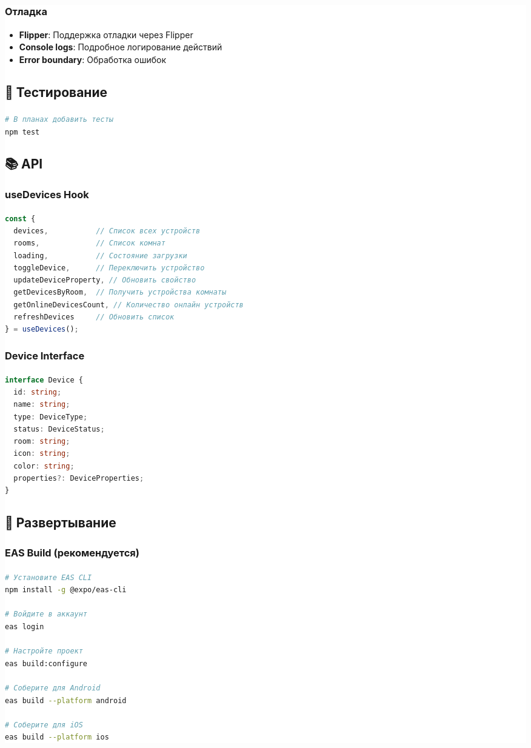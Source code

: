 ### Отладка

- **Flipper**: Поддержка отладки через Flipper
- **Console logs**: Подробное логирование действий
- **Error boundary**: Обработка ошибок

## 🧪 Тестирование

```bash
# В планах добавить тесты
npm test
```

## 📚 API

### useDevices Hook

```typescript
const {
  devices,           // Список всех устройств
  rooms,             // Список комнат
  loading,           // Состояние загрузки
  toggleDevice,      // Переключить устройство
  updateDeviceProperty, // Обновить свойство
  getDevicesByRoom,  // Получить устройства комнаты
  getOnlineDevicesCount, // Количество онлайн устройств
  refreshDevices     // Обновить список
} = useDevices();
```

### Device Interface

```typescript
interface Device {
  id: string;
  name: string;
  type: DeviceType;
  status: DeviceStatus;
  room: string;
  icon: string;
  color: string;
  properties?: DeviceProperties;
}
```

## 🚀 Развертывание

### EAS Build (рекомендуется)

```bash
# Установите EAS CLI
npm install -g @expo/eas-cli

# Войдите в аккаунт
eas login

# Настройте проект
eas build:configure

# Соберите для Android
eas build --platform android

# Соберите для iOS
eas build --platform ios
```